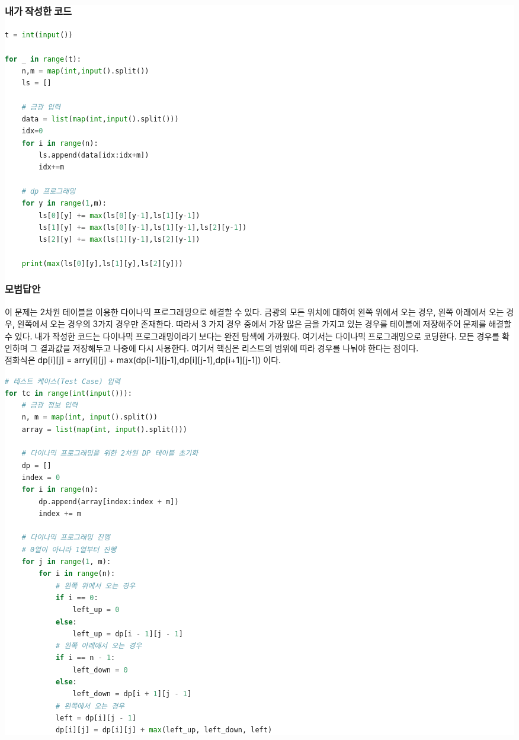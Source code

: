 ### 내가 작성한 코드

```python
t = int(input())

for _ in range(t):
    n,m = map(int,input().split())
    ls = []

    # 금광 입력
    data = list(map(int,input().split()))
    idx=0
    for i in range(n):
        ls.append(data[idx:idx+m])
        idx+=m

    # dp 프로그래밍
    for y in range(1,m):
        ls[0][y] += max(ls[0][y-1],ls[1][y-1])
        ls[1][y] += max(ls[0][y-1],ls[1][y-1],ls[2][y-1])
        ls[2][y] += max(ls[1][y-1],ls[2][y-1])

    print(max(ls[0][y],ls[1][y],ls[2][y]))
```


### 모범답안
이 문제는 2차원 테이블을 이용한 다이나믹 프로그래밍으로 해결할 수 있다. 금광의 모든 위치에 대하여 왼쪽 위에서 오는 경우, 왼쪽 아래에서 오는 경우, 왼쪽에서 오는 경우의 3가지 경우만 존재한다. 따라서 3 가지 경우 중에서 가장 많은 금을 가지고 있는 경우를 테이블에 저장해주어 문제를 해결할 수 있다. 내가 작성한 코드는 다이나믹 프로그래밍이라기 보다는 완전 탐색에 가까웠다. 여기서는 다이나믹 프로그래밍으로 코딩한다. 모든 경우를 확인하며 그 결과값을 저장해두고 나중에 다시 사용한다. 여기서 핵심은 리스트의 범위에 따라 경우를 나눠야 한다는 점이다.  
점화식은 dp[i][j] = arry[i][j] + max(dp[i-1][j-1],dp[i][j-1],dp[i+1][j-1]) 이다.  
```python
# 테스트 케이스(Test Case) 입력
for tc in range(int(input())):
    # 금광 정보 입력
    n, m = map(int, input().split())
    array = list(map(int, input().split()))

    # 다이나믹 프로그래밍을 위한 2차원 DP 테이블 초기화
    dp = []
    index = 0
    for i in range(n):
        dp.append(array[index:index + m])
        index += m

    # 다이나믹 프로그래밍 진행
    # 0열이 아니라 1열부터 진행
    for j in range(1, m):
        for i in range(n):
            # 왼쪽 위에서 오는 경우
            if i == 0:
                left_up = 0
            else:
                left_up = dp[i - 1][j - 1]
            # 왼쪽 아래에서 오는 경우
            if i == n - 1:
                left_down = 0
            else:
                left_down = dp[i + 1][j - 1]
            # 왼쪽에서 오는 경우
            left = dp[i][j - 1]
            dp[i][j] = dp[i][j] + max(left_up, left_down, left)

```